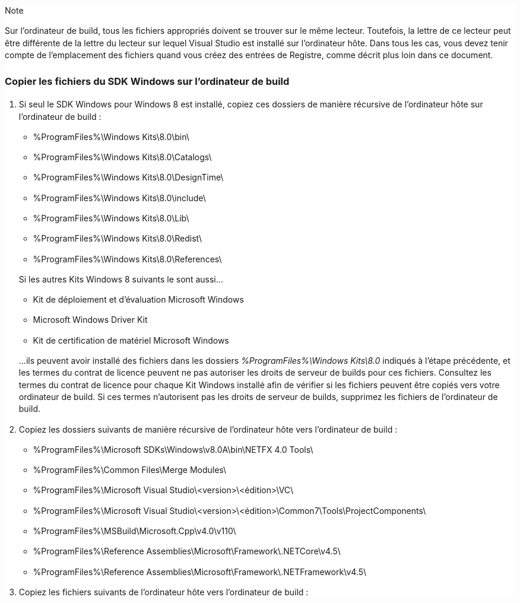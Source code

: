 > [!NOTE]
> Sur l’ordinateur de build, tous les fichiers appropriés doivent se trouver sur le même lecteur. Toutefois, la lettre de ce lecteur peut être différente de la lettre du lecteur sur lequel Visual Studio est installé sur l’ordinateur hôte. Dans tous les cas, vous devez tenir compte de l’emplacement des fichiers quand vous créez des entrées de Registre, comme décrit plus loin dans ce document.

### <a name="copy-the-windows-sdk-files-to-the-build-computer"></a>Copier les fichiers du SDK Windows sur l’ordinateur de build

1. Si seul le SDK Windows pour Windows 8 est installé, copiez ces dossiers de manière récursive de l’ordinateur hôte sur l’ordinateur de build :

   - %ProgramFiles%\Windows Kits\8.0\bin\

   - %ProgramFiles%\Windows Kits\8.0\Catalogs\

   - %ProgramFiles%\Windows Kits\8.0\DesignTime\

   - %ProgramFiles%\Windows Kits\8.0\include\

   - %ProgramFiles%\Windows Kits\8.0\Lib\

   - %ProgramFiles%\Windows Kits\8.0\Redist\

   - %ProgramFiles%\Windows Kits\8.0\References\

   Si les autres Kits Windows 8 suivants le sont aussi...

   - Kit de déploiement et d’évaluation Microsoft Windows

   - Microsoft Windows Driver Kit

   - Kit de certification de matériel Microsoft Windows

   ...ils peuvent avoir installé des fichiers dans les dossiers *%ProgramFiles%\Windows Kits\8.0* indiqués à l’étape précédente, et les termes du contrat de licence peuvent ne pas autoriser les droits de serveur de builds pour ces fichiers. Consultez les termes du contrat de licence pour chaque Kit Windows installé afin de vérifier si les fichiers peuvent être copiés vers votre ordinateur de build. Si ces termes n’autorisent pas les droits de serveur de builds, supprimez les fichiers de l’ordinateur de build.

2. Copiez les dossiers suivants de manière récursive de l’ordinateur hôte vers l’ordinateur de build :

    - %ProgramFiles%\Microsoft SDKs\Windows\v8.0A\bin\NETFX 4.0 Tools\

    - %ProgramFiles%\Common Files\Merge Modules\

    - %ProgramFiles%\Microsoft Visual Studio\\\<version>\\\<édition>\VC\

    - %ProgramFiles%\Microsoft Visual Studio\\\<version>\\\<édition>\Common7\Tools\ProjectComponents\

    - %ProgramFiles%\MSBuild\Microsoft.Cpp\v4.0\v110\

    - %ProgramFiles%\Reference Assemblies\Microsoft\Framework\\.NETCore\v4.5\

    - %ProgramFiles%\Reference Assemblies\Microsoft\Framework\\.NETFramework\v4.5\

3. Copiez les fichiers suivants de l’ordinateur hôte vers l’ordinateur de build :
